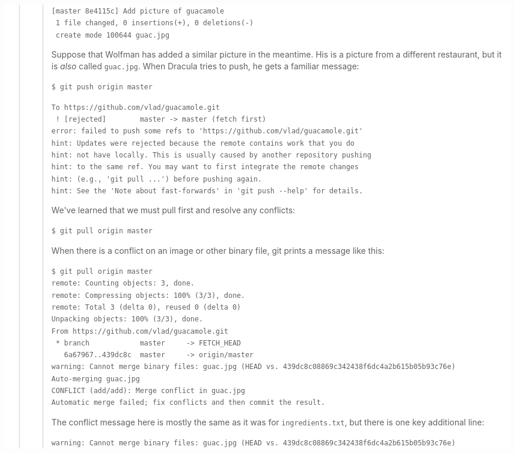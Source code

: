 > >
> >
> > ~~~
> > [master 8e4115c] Add picture of guacamole
> >  1 file changed, 0 insertions(+), 0 deletions(-)
> >  create mode 100644 guac.jpg
> > ~~~
> >
> >
> > Suppose that Wolfman has added a similar picture in the meantime.
> > His is a picture from a different restaurant, but it is *also* called `guac.jpg`.
> > When Dracula tries to push, he gets a familiar message:
> >
> > ~~~
> > $ git push origin master
> > ~~~
> >
> >
> > ~~~
> > To https://github.com/vlad/guacamole.git
> >  ! [rejected]        master -> master (fetch first)
> > error: failed to push some refs to 'https://github.com/vlad/guacamole.git'
> > hint: Updates were rejected because the remote contains work that you do
> > hint: not have locally. This is usually caused by another repository pushing
> > hint: to the same ref. You may want to first integrate the remote changes
> > hint: (e.g., 'git pull ...') before pushing again.
> > hint: See the 'Note about fast-forwards' in 'git push --help' for details.
> > ~~~
> >
> >
> > We've learned that we must pull first and resolve any conflicts:
> >
> > ~~~
> > $ git pull origin master
> > ~~~
> >
> >
> > When there is a conflict on an image or other binary file, git prints
> > a message like this:
> >
> > ~~~
> > $ git pull origin master
> > remote: Counting objects: 3, done.
> > remote: Compressing objects: 100% (3/3), done.
> > remote: Total 3 (delta 0), reused 0 (delta 0)
> > Unpacking objects: 100% (3/3), done.
> > From https://github.com/vlad/guacamole.git
> >  * branch            master     -> FETCH_HEAD
> >    6a67967..439dc8c  master     -> origin/master
> > warning: Cannot merge binary files: guac.jpg (HEAD vs. 439dc8c08869c342438f6dc4a2b615b05b93c76e)
> > Auto-merging guac.jpg
> > CONFLICT (add/add): Merge conflict in guac.jpg
> > Automatic merge failed; fix conflicts and then commit the result.
> > ~~~
> >
> >
> > The conflict message here is mostly the same as it was for `ingredients.txt`, but
> > there is one key additional line:
> >
> > ~~~
> > warning: Cannot merge binary files: guac.jpg (HEAD vs. 439dc8c08869c342438f6dc4a2b615b05b93c76e)
> > ~~~